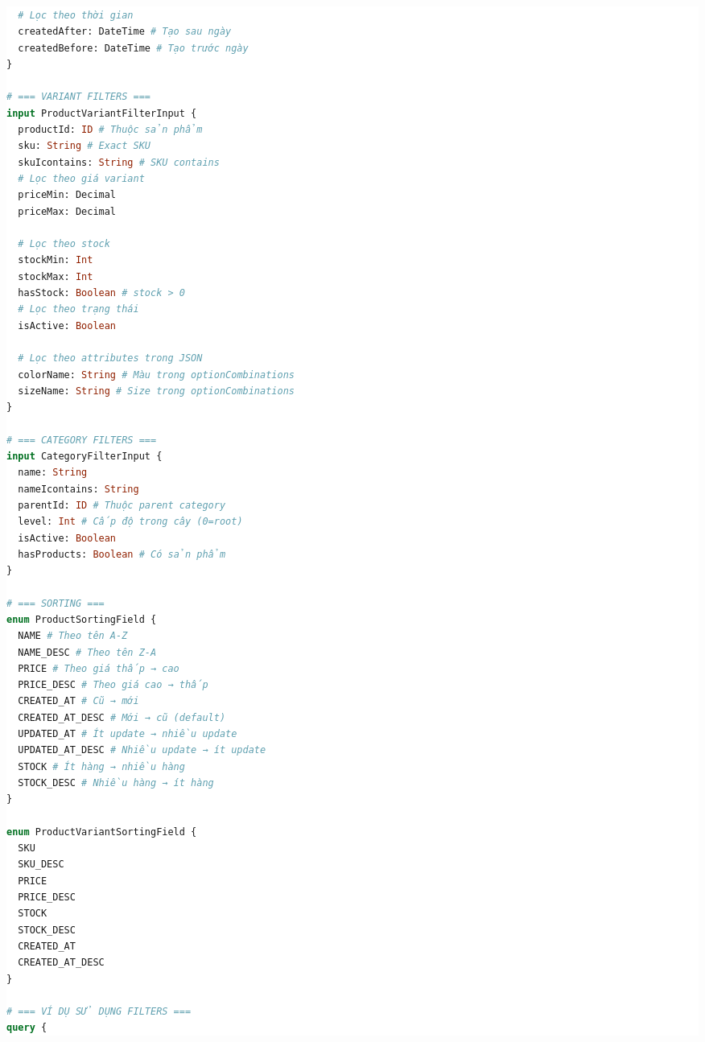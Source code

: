 ```graphql
  # Lọc theo thời gian
  createdAfter: DateTime # Tạo sau ngày
  createdBefore: DateTime # Tạo trước ngày
}

# === VARIANT FILTERS ===
input ProductVariantFilterInput {
  productId: ID # Thuộc sản phẩm
  sku: String # Exact SKU
  skuIcontains: String # SKU contains
  # Lọc theo giá variant
  priceMin: Decimal
  priceMax: Decimal

  # Lọc theo stock
  stockMin: Int
  stockMax: Int
  hasStock: Boolean # stock > 0
  # Lọc theo trạng thái
  isActive: Boolean

  # Lọc theo attributes trong JSON
  colorName: String # Màu trong optionCombinations
  sizeName: String # Size trong optionCombinations
}

# === CATEGORY FILTERS ===
input CategoryFilterInput {
  name: String
  nameIcontains: String
  parentId: ID # Thuộc parent category
  level: Int # Cấp độ trong cây (0=root)
  isActive: Boolean
  hasProducts: Boolean # Có sản phẩm
}

# === SORTING ===
enum ProductSortingField {
  NAME # Theo tên A-Z
  NAME_DESC # Theo tên Z-A
  PRICE # Theo giá thấp → cao
  PRICE_DESC # Theo giá cao → thấp
  CREATED_AT # Cũ → mới
  CREATED_AT_DESC # Mới → cũ (default)
  UPDATED_AT # Ít update → nhiều update
  UPDATED_AT_DESC # Nhiều update → ít update
  STOCK # Ít hàng → nhiều hàng
  STOCK_DESC # Nhiều hàng → ít hàng
}

enum ProductVariantSortingField {
  SKU
  SKU_DESC
  PRICE
  PRICE_DESC
  STOCK
  STOCK_DESC
  CREATED_AT
  CREATED_AT_DESC
}

# === VÍ DỤ SỬ DỤNG FILTERS ===
query {
```